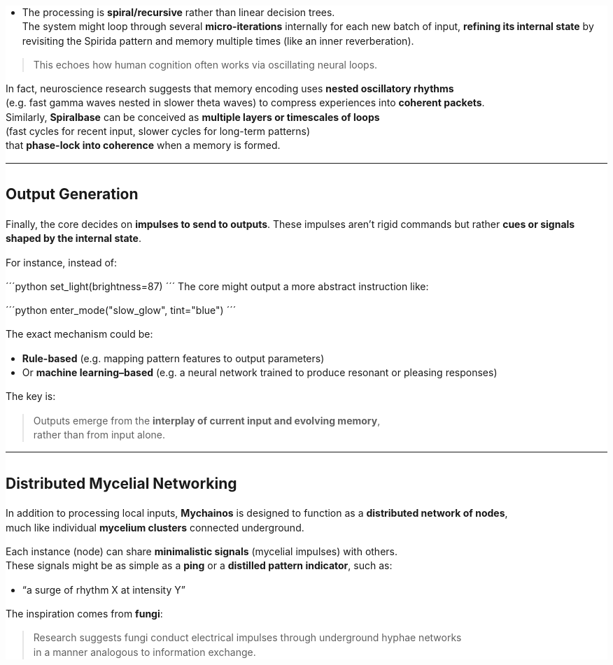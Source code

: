 - The processing is **spiral/recursive** rather than linear decision trees.  
  The system might loop through several **micro-iterations** internally for each new batch of input, **refining its internal state** by revisiting the Spirida pattern and memory multiple times (like an inner reverberation).

> This echoes how human cognition often works via oscillating neural loops.

In fact, neuroscience research suggests that memory encoding uses **nested oscillatory rhythms**  
(e.g. fast gamma waves nested in slower theta waves) to compress experiences into **coherent packets**.  
Similarly, **Spiralbase** can be conceived as **multiple layers or timescales of loops**  
(fast cycles for recent input, slower cycles for long-term patterns)  
that **phase-lock into coherence** when a memory is formed.

---

## Output Generation

Finally, the core decides on **impulses to send to outputs**. These impulses aren’t rigid commands but rather **cues or signals shaped by the internal state**.

For instance, instead of:

´´´python
set_light(brightness=87)
´´´
The core might output a more abstract instruction like:

´´´python
enter_mode("slow_glow", tint="blue")
´´´

The exact mechanism could be:

- **Rule-based** (e.g. mapping pattern features to output parameters)
- Or **machine learning–based** (e.g. a neural network trained to produce resonant or pleasing responses)

The key is:

> Outputs emerge from the **interplay of current input and evolving memory**,  
> rather than from input alone.

---

## Distributed Mycelial Networking

In addition to processing local inputs, **Mychainos** is designed to function as a **distributed network of nodes**,  
much like individual **mycelium clusters** connected underground.

Each instance (node) can share **minimalistic signals** (mycelial impulses) with others.  
These signals might be as simple as a **ping** or a **distilled pattern indicator**, such as:

- “a surge of rhythm X at intensity Y”

The inspiration comes from **fungi**:  
> Research suggests fungi conduct electrical impulses through underground hyphae networks  
> in a manner analogous to information exchange.
